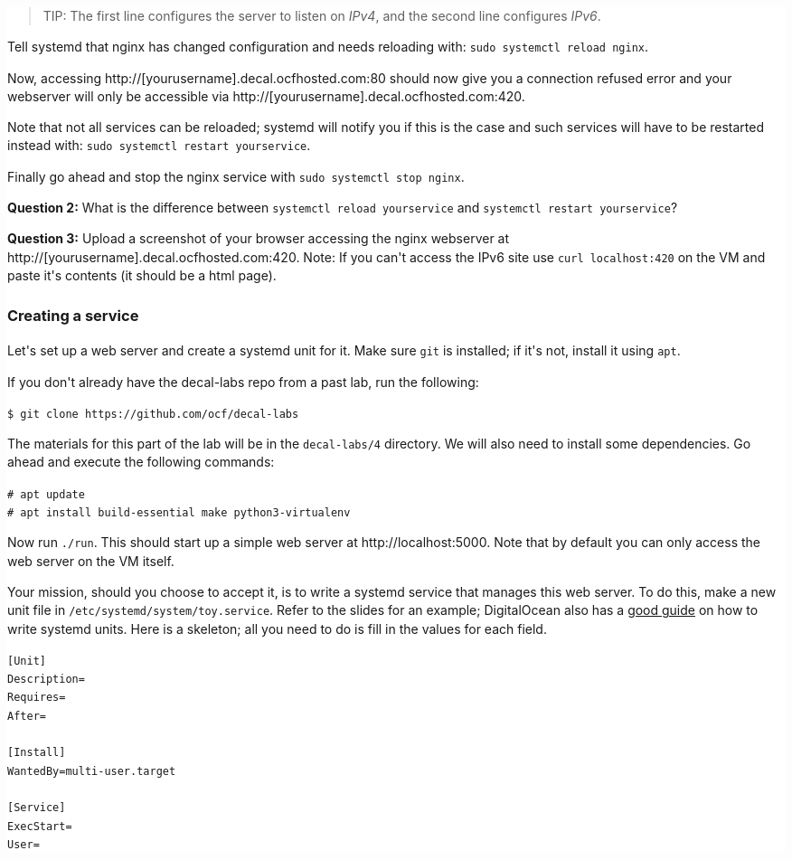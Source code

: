 > TIP: The first line configures the server to listen on _IPv4_, and
> the second line configures _IPv6_.

Tell systemd that nginx has changed configuration and needs reloading with: `sudo systemctl reload nginx`.

Now, accessing http://[yourusername].decal.ocfhosted.com:80 should now give you a connection refused error and your webserver will only be accessible via http://[yourusername].decal.ocfhosted.com:420.

Note that not all services can be reloaded; systemd will notify you if this is the case and such services will have to be restarted instead with: `sudo systemctl restart yourservice`.

Finally go ahead and stop the nginx service with `sudo systemctl stop nginx`.

**Question 2:** What is the difference between `systemctl reload yourservice` and `systemctl restart yourservice`?

**Question 3:** Upload a screenshot of your browser accessing the nginx webserver at http://[yourusername].decal.ocfhosted.com:420.
Note: If you can't access the IPv6 site use `curl localhost:420` on the VM and paste it's contents (it should be a html page).

### Creating a service
Let's set up a web server and create a systemd unit for it. Make sure `git` is installed; if it's not, install it using `apt`.

If you don't already have the decal-labs repo from a past lab, run the following:

```
$ git clone https://github.com/ocf/decal-labs
```

The materials for this part of the lab will be in the `decal-labs/4` directory.
We will also need to install some dependencies. Go ahead and execute the following commands:

```
# apt update
# apt install build-essential make python3-virtualenv
```

Now run `./run`. This should start up a simple web server at http://localhost:5000. Note that by default you can only access the web server on the VM itself.

Your mission, should you choose to accept it, is to write a systemd service that manages this web server. To do this, make a new unit file in `/etc/systemd/system/toy.service`. Refer to the slides for an example; DigitalOcean also has a [good guide](https://www.digitalocean.com/community/tutorials/understanding-systemd-units-and-unit-files) on how to write systemd units. Here is a skeleton; all you need to do is fill in the values for each field.

```systemd
[Unit]
Description=
Requires=
After=

[Install]
WantedBy=multi-user.target

[Service]
ExecStart=
User=
```
